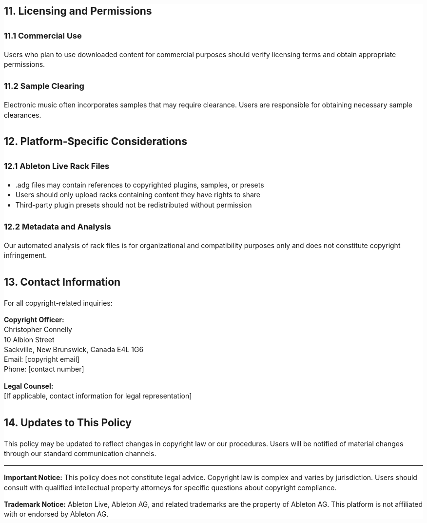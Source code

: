 ## 11. Licensing and Permissions

### 11.1 Commercial Use
Users who plan to use downloaded content for commercial purposes should verify licensing terms and obtain appropriate permissions.

### 11.2 Sample Clearing
Electronic music often incorporates samples that may require clearance. Users are responsible for obtaining necessary sample clearances.

## 12. Platform-Specific Considerations

### 12.1 Ableton Live Rack Files
- .adg files may contain references to copyrighted plugins, samples, or presets
- Users should only upload racks containing content they have rights to share
- Third-party plugin presets should not be redistributed without permission

### 12.2 Metadata and Analysis
Our automated analysis of rack files is for organizational and compatibility purposes only and does not constitute copyright infringement.

## 13. Contact Information

For all copyright-related inquiries:

**Copyright Officer:**  
Christopher Connelly  
10 Albion Street  
Sackville, New Brunswick, Canada E4L 1G6  
Email: [copyright email]  
Phone: [contact number]

**Legal Counsel:**  
[If applicable, contact information for legal representation]

## 14. Updates to This Policy

This policy may be updated to reflect changes in copyright law or our procedures. Users will be notified of material changes through our standard communication channels.

---

**Important Notice:** This policy does not constitute legal advice. Copyright law is complex and varies by jurisdiction. Users should consult with qualified intellectual property attorneys for specific questions about copyright compliance.

**Trademark Notice:** Ableton Live, Ableton AG, and related trademarks are the property of Ableton AG. This platform is not affiliated with or endorsed by Ableton AG.